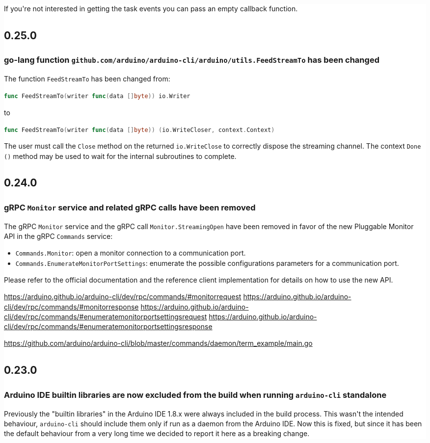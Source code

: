   If you're not interested in getting the task events you can pass an empty callback function.

## 0.25.0

### go-lang function `github.com/arduino/arduino-cli/arduino/utils.FeedStreamTo` has been changed

The function `FeedStreamTo` has been changed from:

```go
func FeedStreamTo(writer func(data []byte)) io.Writer
```

to

```go
func FeedStreamTo(writer func(data []byte)) (io.WriteCloser, context.Context)
```

The user must call the `Close` method on the returned `io.WriteClose` to correctly dispose the streaming channel. The
context `Done()` method may be used to wait for the internal subroutines to complete.

## 0.24.0

### gRPC `Monitor` service and related gRPC calls have been removed

The gRPC `Monitor` service and the gRPC call `Monitor.StreamingOpen` have been removed in favor of the new Pluggable
Monitor API in the gRPC `Commands` service:

- `Commands.Monitor`: open a monitor connection to a communication port.
- `Commands.EnumerateMonitorPortSettings`: enumerate the possible configurations parameters for a communication port.

Please refer to the official documentation and the reference client implementation for details on how to use the new
API.

https://arduino.github.io/arduino-cli/dev/rpc/commands/#monitorrequest
https://arduino.github.io/arduino-cli/dev/rpc/commands/#monitorresponse
https://arduino.github.io/arduino-cli/dev/rpc/commands/#enumeratemonitorportsettingsrequest
https://arduino.github.io/arduino-cli/dev/rpc/commands/#enumeratemonitorportsettingsresponse

https://github.com/arduino/arduino-cli/blob/master/commands/daemon/term_example/main.go

## 0.23.0

### Arduino IDE builtin libraries are now excluded from the build when running `arduino-cli` standalone

Previously the "builtin libraries" in the Arduino IDE 1.8.x were always included in the build process. This wasn't the
intended behaviour, `arduino-cli` should include them only if run as a daemon from the Arduino IDE. Now this is fixed,
but since it has been the default behaviour from a very long time we decided to report it here as a breaking change.
